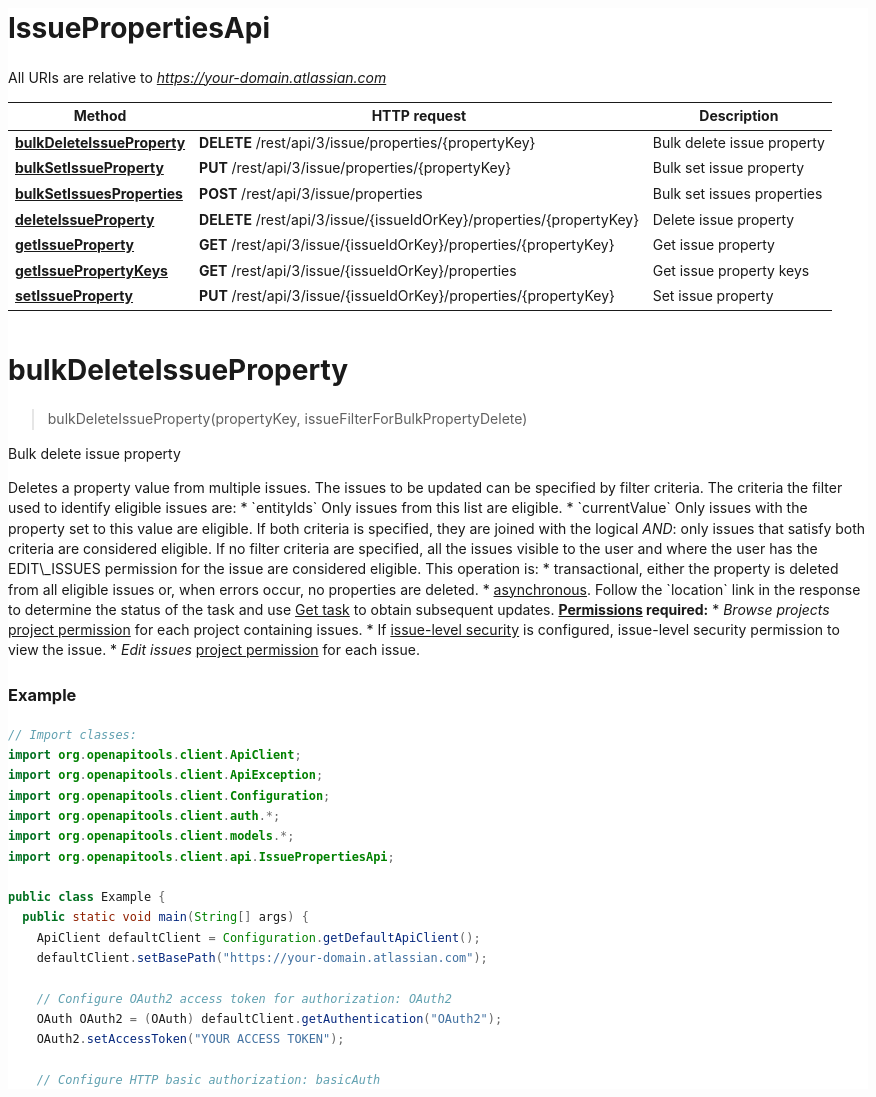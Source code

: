 # IssuePropertiesApi

All URIs are relative to *https://your-domain.atlassian.com*

Method | HTTP request | Description
------------- | ------------- | -------------
[**bulkDeleteIssueProperty**](IssuePropertiesApi.md#bulkDeleteIssueProperty) | **DELETE** /rest/api/3/issue/properties/{propertyKey} | Bulk delete issue property
[**bulkSetIssueProperty**](IssuePropertiesApi.md#bulkSetIssueProperty) | **PUT** /rest/api/3/issue/properties/{propertyKey} | Bulk set issue property
[**bulkSetIssuesProperties**](IssuePropertiesApi.md#bulkSetIssuesProperties) | **POST** /rest/api/3/issue/properties | Bulk set issues properties
[**deleteIssueProperty**](IssuePropertiesApi.md#deleteIssueProperty) | **DELETE** /rest/api/3/issue/{issueIdOrKey}/properties/{propertyKey} | Delete issue property
[**getIssueProperty**](IssuePropertiesApi.md#getIssueProperty) | **GET** /rest/api/3/issue/{issueIdOrKey}/properties/{propertyKey} | Get issue property
[**getIssuePropertyKeys**](IssuePropertiesApi.md#getIssuePropertyKeys) | **GET** /rest/api/3/issue/{issueIdOrKey}/properties | Get issue property keys
[**setIssueProperty**](IssuePropertiesApi.md#setIssueProperty) | **PUT** /rest/api/3/issue/{issueIdOrKey}/properties/{propertyKey} | Set issue property


<a name="bulkDeleteIssueProperty"></a>
# **bulkDeleteIssueProperty**
> bulkDeleteIssueProperty(propertyKey, issueFilterForBulkPropertyDelete)

Bulk delete issue property

Deletes a property value from multiple issues. The issues to be updated can be specified by filter criteria.  The criteria the filter used to identify eligible issues are:   *  &#x60;entityIds&#x60; Only issues from this list are eligible.  *  &#x60;currentValue&#x60; Only issues with the property set to this value are eligible.  If both criteria is specified, they are joined with the logical *AND*: only issues that satisfy both criteria are considered eligible.  If no filter criteria are specified, all the issues visible to the user and where the user has the EDIT\\_ISSUES permission for the issue are considered eligible.  This operation is:   *  transactional, either the property is deleted from all eligible issues or, when errors occur, no properties are deleted.  *  [asynchronous](#async). Follow the &#x60;location&#x60; link in the response to determine the status of the task and use [Get task](#api-rest-api-3-task-taskId-get) to obtain subsequent updates.  **[Permissions](#permissions) required:**   *  *Browse projects* [ project permission](https://confluence.atlassian.com/x/yodKLg) for each project containing issues.  *  If [issue-level security](https://confluence.atlassian.com/x/J4lKLg) is configured, issue-level security permission to view the issue.  *  *Edit issues* [project permission](https://confluence.atlassian.com/x/yodKLg) for each issue.

### Example
```java
// Import classes:
import org.openapitools.client.ApiClient;
import org.openapitools.client.ApiException;
import org.openapitools.client.Configuration;
import org.openapitools.client.auth.*;
import org.openapitools.client.models.*;
import org.openapitools.client.api.IssuePropertiesApi;

public class Example {
  public static void main(String[] args) {
    ApiClient defaultClient = Configuration.getDefaultApiClient();
    defaultClient.setBasePath("https://your-domain.atlassian.com");
    
    // Configure OAuth2 access token for authorization: OAuth2
    OAuth OAuth2 = (OAuth) defaultClient.getAuthentication("OAuth2");
    OAuth2.setAccessToken("YOUR ACCESS TOKEN");

    // Configure HTTP basic authorization: basicAuth
```